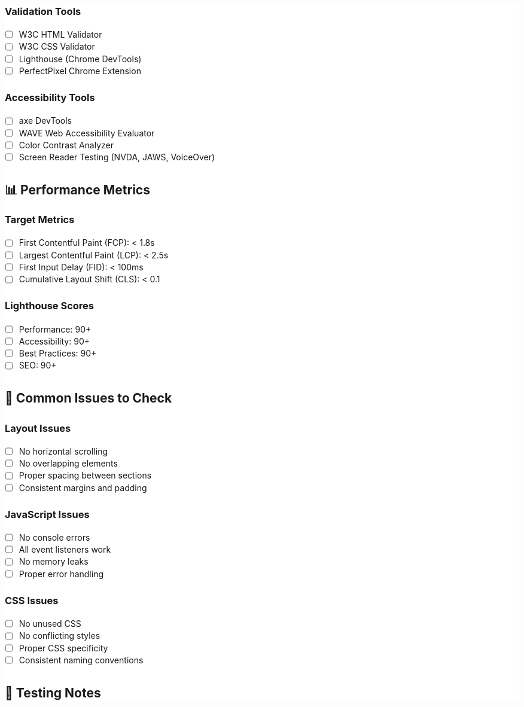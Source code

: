 ### Validation Tools
- [ ] W3C HTML Validator
- [ ] W3C CSS Validator
- [ ] Lighthouse (Chrome DevTools)
- [ ] PerfectPixel Chrome Extension

### Accessibility Tools
- [ ] axe DevTools
- [ ] WAVE Web Accessibility Evaluator
- [ ] Color Contrast Analyzer
- [ ] Screen Reader Testing (NVDA, JAWS, VoiceOver)

## 📊 Performance Metrics

### Target Metrics
- [ ] First Contentful Paint (FCP): < 1.8s
- [ ] Largest Contentful Paint (LCP): < 2.5s
- [ ] First Input Delay (FID): < 100ms
- [ ] Cumulative Layout Shift (CLS): < 0.1

### Lighthouse Scores
- [ ] Performance: 90+
- [ ] Accessibility: 90+
- [ ] Best Practices: 90+
- [ ] SEO: 90+

## 🐛 Common Issues to Check

### Layout Issues
- [ ] No horizontal scrolling
- [ ] No overlapping elements
- [ ] Proper spacing between sections
- [ ] Consistent margins and padding

### JavaScript Issues
- [ ] No console errors
- [ ] All event listeners work
- [ ] No memory leaks
- [ ] Proper error handling

### CSS Issues
- [ ] No unused CSS
- [ ] No conflicting styles
- [ ] Proper CSS specificity
- [ ] Consistent naming conventions

## 📝 Testing Notes
